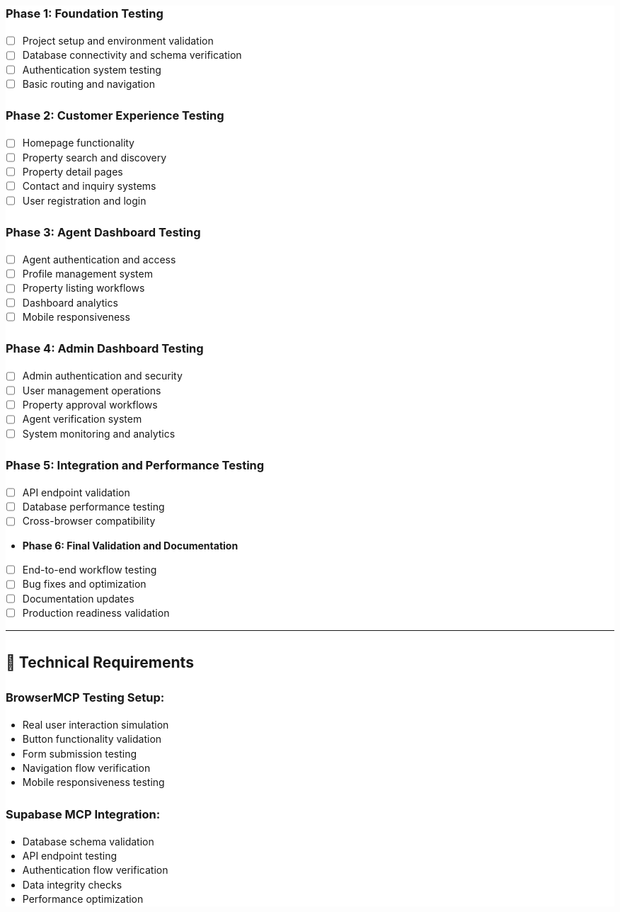 ### **Phase 1: Foundation Testing**
- [ ] Project setup and environment validation
- [ ] Database connectivity and schema verification
- [ ] Authentication system testing
- [ ] Basic routing and navigation

### **Phase 2: Customer Experience Testing**
- [ ] Homepage functionality
- [ ] Property search and discovery
- [ ] Property detail pages
- [ ] Contact and inquiry systems
- [ ] User registration and login

### **Phase 3: Agent Dashboard Testing**
- [ ] Agent authentication and access
- [ ] Profile management system
- [ ] Property listing workflows
- [ ] Dashboard analytics
- [ ] Mobile responsiveness

### **Phase 4: Admin Dashboard Testing**
- [ ] Admin authentication and security
- [ ] User management operations
- [ ] Property approval workflows
- [ ] Agent verification system
- [ ] System monitoring and analytics

### **Phase 5: Integration and Performance Testing**
- [ ] API endpoint validation
- [ ] Database performance testing
- [ ] Cross-browser compatibility
- **Phase 6: Final Validation and Documentation**
- [ ] End-to-end workflow testing
- [ ] Bug fixes and optimization
- [ ] Documentation updates
- [ ] Production readiness validation

---

## 🔧 **Technical Requirements**

### **BrowserMCP Testing Setup:**
- Real user interaction simulation
- Button functionality validation
- Form submission testing
- Navigation flow verification
- Mobile responsiveness testing

### **Supabase MCP Integration:**
- Database schema validation
- API endpoint testing
- Authentication flow verification
- Data integrity checks
- Performance optimization
